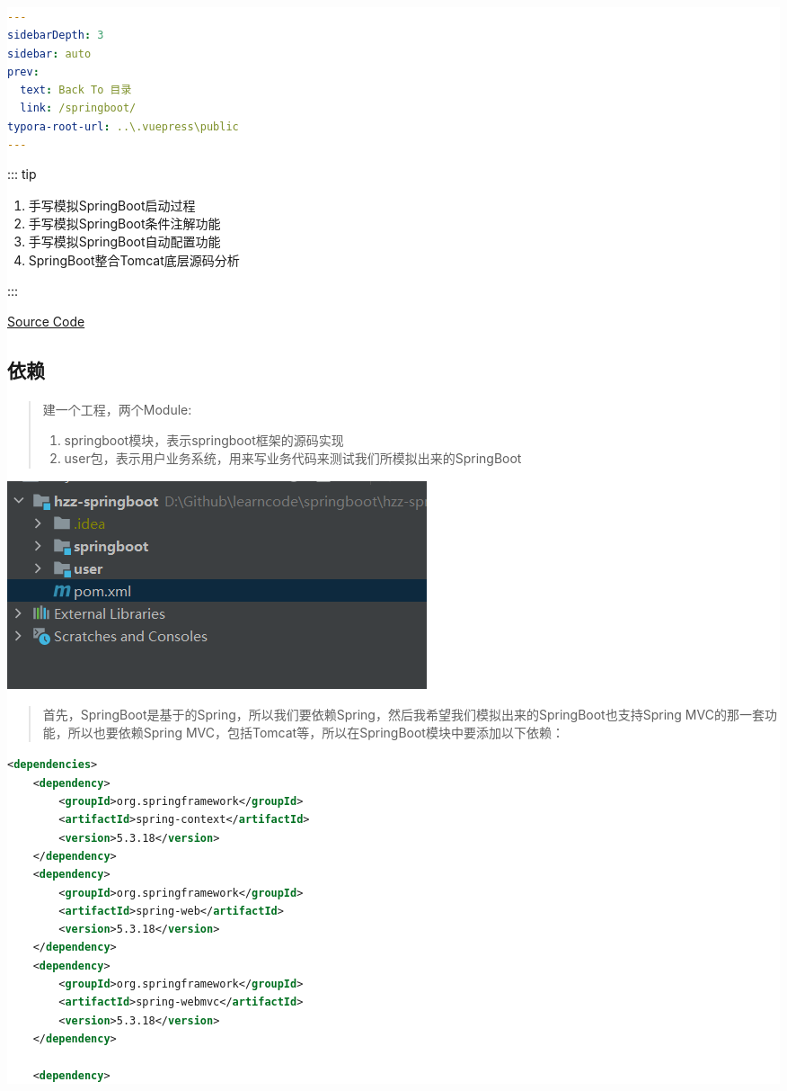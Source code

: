 ```yaml
---
sidebarDepth: 3
sidebar: auto
prev:
  text: Back To 目录
  link: /springboot/
typora-root-url: ..\.vuepress\public
---
```


::: tip

1. 手写模拟SpringBoot启动过程
2. 手写模拟SpringBoot条件注解功能
3. 手写模拟SpringBoot自动配置功能
4. SpringBoot整合Tomcat底层源码分析

:::

[Source Code](https://github.com/Q10Viking/learncode/tree/main/springboot/hzz-springboot/hzz-springboot)

## 依赖

> 建一个工程，两个Module:
>
> 1. springboot模块，表示springboot框架的源码实现
> 2. user包，表示用户业务系统，用来写业务代码来测试我们所模拟出来的SpringBoot

![image-20230406224758560](/images/springboot/image-20230406224758560.png)

> 首先，SpringBoot是基于的Spring，所以我们要依赖Spring，然后我希望我们模拟出来的SpringBoot也支持Spring MVC的那一套功能，所以也要依赖Spring MVC，包括Tomcat等，所以在SpringBoot模块中要添加以下依赖：

```xml
<dependencies>
    <dependency>
        <groupId>org.springframework</groupId>
        <artifactId>spring-context</artifactId>
        <version>5.3.18</version>
    </dependency>
    <dependency>
        <groupId>org.springframework</groupId>
        <artifactId>spring-web</artifactId>
        <version>5.3.18</version>
    </dependency>
    <dependency>
        <groupId>org.springframework</groupId>
        <artifactId>spring-webmvc</artifactId>
        <version>5.3.18</version>
    </dependency>

    <dependency>
```